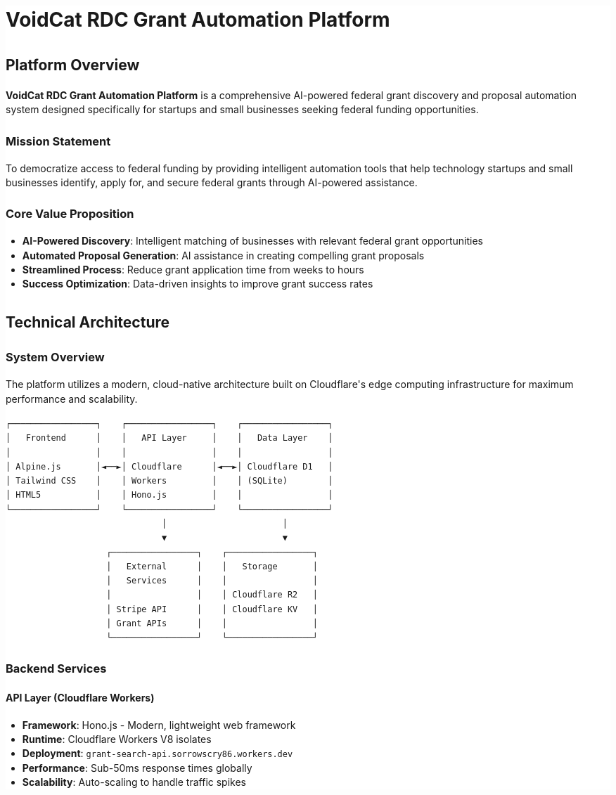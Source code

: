 # VoidCat RDC Grant Automation Platform

## Platform Overview

**VoidCat RDC Grant Automation Platform** is a comprehensive AI-powered federal grant discovery and proposal automation system designed specifically for startups and small businesses seeking federal funding opportunities.

### Mission Statement
To democratize access to federal funding by providing intelligent automation tools that help technology startups and small businesses identify, apply for, and secure federal grants through AI-powered assistance.

### Core Value Proposition
- **AI-Powered Discovery**: Intelligent matching of businesses with relevant federal grant opportunities
- **Automated Proposal Generation**: AI assistance in creating compelling grant proposals
- **Streamlined Process**: Reduce grant application time from weeks to hours
- **Success Optimization**: Data-driven insights to improve grant success rates

## Technical Architecture

### System Overview
The platform utilizes a modern, cloud-native architecture built on Cloudflare's edge computing infrastructure for maximum performance and scalability.

```
┌─────────────────┐    ┌─────────────────┐    ┌─────────────────┐
│   Frontend      │    │   API Layer     │    │   Data Layer    │
│                 │    │                 │    │                 │
│ Alpine.js       │◄──►│ Cloudflare      │◄──►│ Cloudflare D1   │
│ Tailwind CSS    │    │ Workers         │    │ (SQLite)        │
│ HTML5           │    │ Hono.js         │    │                 │
└─────────────────┘    └─────────────────┘    └─────────────────┘
                               │                       │
                               ▼                       ▼
                    ┌─────────────────┐    ┌─────────────────┐
                    │   External      │    │   Storage       │
                    │   Services      │    │                 │
                    │                 │    │ Cloudflare R2   │
                    │ Stripe API      │    │ Cloudflare KV   │
                    │ Grant APIs      │    │                 │
                    └─────────────────┘    └─────────────────┘
```

### Backend Services

#### API Layer (Cloudflare Workers)
- **Framework**: Hono.js - Modern, lightweight web framework
- **Runtime**: Cloudflare Workers V8 isolates
- **Deployment**: `grant-search-api.sorrowscry86.workers.dev`
- **Performance**: Sub-50ms response times globally
- **Scalability**: Auto-scaling to handle traffic spikes
